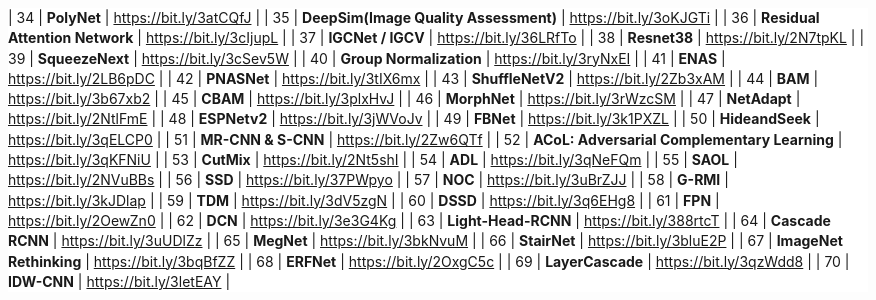 | 34   | **PolyNet**                                  | https://bit.ly/3atCQfJ |
| 35   | **DeepSim(Image Quality Assessment)**        | https://bit.ly/3oKJGTi |
| 36   | **Residual Attention Network**               | https://bit.ly/3cIjupL |
| 37   | **IGCNet / IGCV**                            | https://bit.ly/36LRfTo |
| 38   | **Resnet38**                                 | https://bit.ly/2N7tpKL |
| 39   | **SqueezeNext**                              | https://bit.ly/3cSev5W |
| 40   | **Group Normalization**                      | https://bit.ly/3ryNxEI |
| 41   | **ENAS**                                     | https://bit.ly/2LB6pDC |
| 42   | **PNASNet**                                  | https://bit.ly/3tIX6mx |
| 43   | **ShuffleNetV2**                             | https://bit.ly/2Zb3xAM |
| 44   | **BAM**                                      | https://bit.ly/3b67xb2 |
| 45   | **CBAM**                                     | https://bit.ly/3plxHvJ |
| 46   | **MorphNet**                                 | https://bit.ly/3rWzcSM |
| 47   | **NetAdapt**                                 | https://bit.ly/2NtlFmE |
| 48   | **ESPNetv2**                                 | https://bit.ly/3jWVoJv |
| 49   | **FBNet**                                    | https://bit.ly/3k1PXZL |
| 50   | **HideandSeek**                              | https://bit.ly/3qELCP0 |
| 51   | **MR-CNN & S-CNN**                           | https://bit.ly/2Zw6QTf |
| 52   | **ACoL: Adversarial Complementary Learning** | https://bit.ly/3qKFNiU |
| 53   | **CutMix**                                   | https://bit.ly/2Nt5shI |
| 54   | **ADL**                                      | https://bit.ly/3qNeFQm |
| 55   | **SAOL**                                     | https://bit.ly/2NVuBBs |
| 56   | **SSD**                                      | https://bit.ly/37PWpyo |
| 57   | **NOC**                                      | https://bit.ly/3uBrZJJ |
| 58   | **G-RMI**                                    | https://bit.ly/3kJDlap |
| 59   | **TDM**                                      | https://bit.ly/3dV5zgN |
| 60   | **DSSD**                                     | https://bit.ly/3q6EHg8 |
| 61   | **FPN**                                      | https://bit.ly/2OewZn0 |
| 62   | **DCN**                                      | https://bit.ly/3e3G4Kg |
| 63   | **Light-Head-RCNN**                          | https://bit.ly/388rtcT |
| 64   | **Cascade RCNN**                             | https://bit.ly/3uUDlZz |
| 65   | **MegNet**                                   | https://bit.ly/3bkNvuM |
| 66   | **StairNet**                                 | https://bit.ly/3bluE2P |
| 67   | **ImageNet Rethinking**                      | https://bit.ly/3bqBfZZ |
| 68   | **ERFNet**                                   | https://bit.ly/2OxgC5c |
| 69   | **LayerCascade**                             | https://bit.ly/3qzWdd8 |
| 70   | **IDW-CNN**                                  | https://bit.ly/3letEAY |